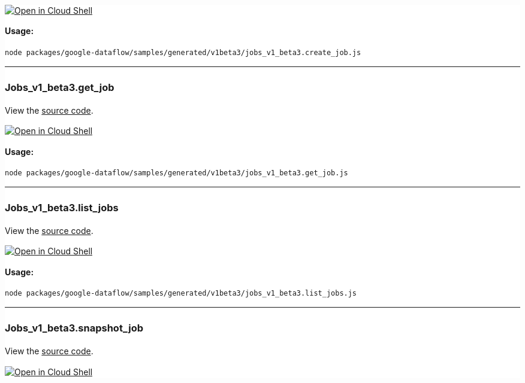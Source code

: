 [![Open in Cloud Shell][shell_img]](https://console.cloud.google.com/cloudshell/open?git_repo=https://github.com/googleapis/google-cloud-node&page=editor&open_in_editor=packages/google-dataflow/samples/generated/v1beta3/jobs_v1_beta3.create_job.js,samples/README.md)

__Usage:__


`node packages/google-dataflow/samples/generated/v1beta3/jobs_v1_beta3.create_job.js`


-----




### Jobs_v1_beta3.get_job

View the [source code](https://github.com/googleapis/google-cloud-node/blob/master/packages/google-dataflow/samples/generated/v1beta3/jobs_v1_beta3.get_job.js).

[![Open in Cloud Shell][shell_img]](https://console.cloud.google.com/cloudshell/open?git_repo=https://github.com/googleapis/google-cloud-node&page=editor&open_in_editor=packages/google-dataflow/samples/generated/v1beta3/jobs_v1_beta3.get_job.js,samples/README.md)

__Usage:__


`node packages/google-dataflow/samples/generated/v1beta3/jobs_v1_beta3.get_job.js`


-----




### Jobs_v1_beta3.list_jobs

View the [source code](https://github.com/googleapis/google-cloud-node/blob/master/packages/google-dataflow/samples/generated/v1beta3/jobs_v1_beta3.list_jobs.js).

[![Open in Cloud Shell][shell_img]](https://console.cloud.google.com/cloudshell/open?git_repo=https://github.com/googleapis/google-cloud-node&page=editor&open_in_editor=packages/google-dataflow/samples/generated/v1beta3/jobs_v1_beta3.list_jobs.js,samples/README.md)

__Usage:__


`node packages/google-dataflow/samples/generated/v1beta3/jobs_v1_beta3.list_jobs.js`


-----




### Jobs_v1_beta3.snapshot_job

View the [source code](https://github.com/googleapis/google-cloud-node/blob/master/packages/google-dataflow/samples/generated/v1beta3/jobs_v1_beta3.snapshot_job.js).

[![Open in Cloud Shell][shell_img]](https://console.cloud.google.com/cloudshell/open?git_repo=https://github.com/googleapis/google-cloud-node&page=editor&open_in_editor=packages/google-dataflow/samples/generated/v1beta3/jobs_v1_beta3.snapshot_job.js,samples/README.md)


[//]: # "This README.md file is auto-generated, all changes to this file will be lost."
[//]: # "To regenerate it, use `python -m synthtool`."
[shell_img]: https://gstatic.com/cloudssh/images/open-btn.png
[shell_link]: https://console.cloud.google.com/cloudshell/open?git_repo=https://github.com/googleapis/google-cloud-node&page=editor&open_in_editor=samples/README.md
[product-docs]: https://cloud.google.com/dataflow/